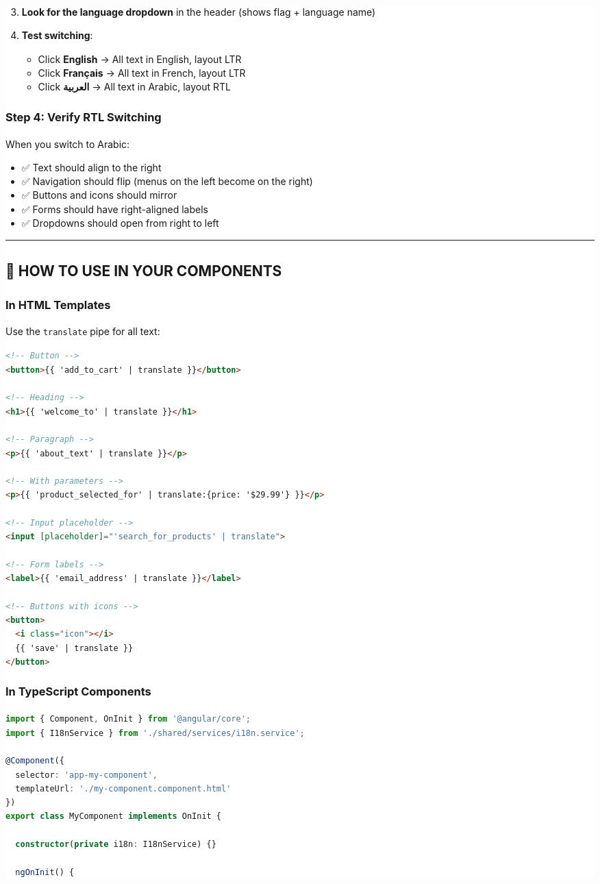 3. **Look for the language dropdown** in the header (shows flag + language name)

4. **Test switching**:
   - Click **English** → All text in English, layout LTR
   - Click **Français** → All text in French, layout LTR
   - Click **العربية** → All text in Arabic, layout RTL

### Step 4: Verify RTL Switching

When you switch to Arabic:
- ✅ Text should align to the right
- ✅ Navigation should flip (menus on the left become on the right)
- ✅ Buttons and icons should mirror
- ✅ Forms should have right-aligned labels
- ✅ Dropdowns should open from right to left

---

## 🎨 HOW TO USE IN YOUR COMPONENTS

### In HTML Templates

Use the `translate` pipe for all text:

```html
<!-- Button -->
<button>{{ 'add_to_cart' | translate }}</button>

<!-- Heading -->
<h1>{{ 'welcome_to' | translate }}</h1>

<!-- Paragraph -->
<p>{{ 'about_text' | translate }}</p>

<!-- With parameters -->
<p>{{ 'product_selected_for' | translate:{price: '$29.99'} }}</p>

<!-- Input placeholder -->
<input [placeholder]="'search_for_products' | translate">

<!-- Form labels -->
<label>{{ 'email_address' | translate }}</label>

<!-- Buttons with icons -->
<button>
  <i class="icon"></i>
  {{ 'save' | translate }}
</button>
```

### In TypeScript Components

```typescript
import { Component, OnInit } from '@angular/core';
import { I18nService } from './shared/services/i18n.service';

@Component({
  selector: 'app-my-component',
  templateUrl: './my-component.component.html'
})
export class MyComponent implements OnInit {

  constructor(private i18n: I18nService) {}

  ngOnInit() {
```